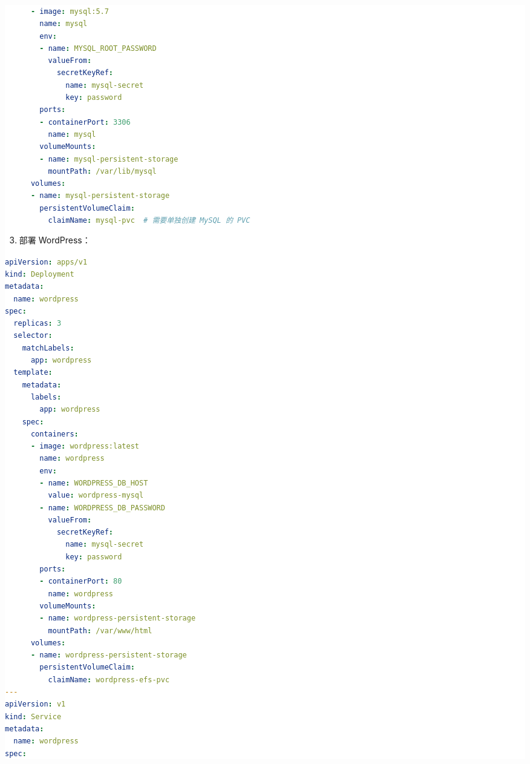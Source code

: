 ```yaml
      - image: mysql:5.7
        name: mysql
        env:
        - name: MYSQL_ROOT_PASSWORD
          valueFrom:
            secretKeyRef:
              name: mysql-secret
              key: password
        ports:
        - containerPort: 3306
          name: mysql
        volumeMounts:
        - name: mysql-persistent-storage
          mountPath: /var/lib/mysql
      volumes:
      - name: mysql-persistent-storage
        persistentVolumeClaim:
          claimName: mysql-pvc  # 需要单独创建 MySQL 的 PVC
```

3. 部署 WordPress：

```yaml
apiVersion: apps/v1
kind: Deployment
metadata:
  name: wordpress
spec:
  replicas: 3
  selector:
    matchLabels:
      app: wordpress
  template:
    metadata:
      labels:
        app: wordpress
    spec:
      containers:
      - image: wordpress:latest
        name: wordpress
        env:
        - name: WORDPRESS_DB_HOST
          value: wordpress-mysql
        - name: WORDPRESS_DB_PASSWORD
          valueFrom:
            secretKeyRef:
              name: mysql-secret
              key: password
        ports:
        - containerPort: 80
          name: wordpress
        volumeMounts:
        - name: wordpress-persistent-storage
          mountPath: /var/www/html
      volumes:
      - name: wordpress-persistent-storage
        persistentVolumeClaim:
          claimName: wordpress-efs-pvc
---
apiVersion: v1
kind: Service
metadata:
  name: wordpress
spec:
```